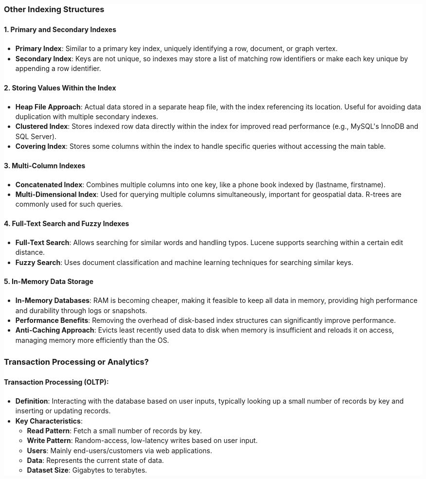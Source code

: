 ### Other Indexing Structures

#### 1. **Primary and Secondary Indexes**

- **Primary Index**: Similar to a primary key index, uniquely identifying a row, document, or graph vertex.
- **Secondary Index**: Keys are not unique, so indexes may store a list of matching row identifiers or make each key unique by appending a row identifier.

#### 2. **Storing Values Within the Index**

- **Heap File Approach**: Actual data stored in a separate heap file, with the index referencing its location. Useful for avoiding data duplication with multiple secondary indexes.
- **Clustered Index**: Stores indexed row data directly within the index for improved read performance (e.g., MySQL's InnoDB and SQL Server).
- **Covering Index**: Stores some columns within the index to handle specific queries without accessing the main table.

#### 3. **Multi-Column Indexes**

- **Concatenated Index**: Combines multiple columns into one key, like a phone book indexed by (lastname, firstname).
- **Multi-Dimensional Index**: Used for querying multiple columns simultaneously, important for geospatial data. R-trees are commonly used for such queries.

#### 4. **Full-Text Search and Fuzzy Indexes**

- **Full-Text Search**: Allows searching for similar words and handling typos. Lucene supports searching within a certain edit distance.
- **Fuzzy Search**: Uses document classification and machine learning techniques for searching similar keys.

#### 5. **In-Memory Data Storage**

- **In-Memory Databases**: RAM is becoming cheaper, making it feasible to keep all data in memory, providing high performance and durability through logs or snapshots.
- **Performance Benefits**: Removing the overhead of disk-based index structures can significantly improve performance.
- **Anti-Caching Approach**: Evicts least recently used data to disk when memory is insufficient and reloads it on access, managing memory more efficiently than the OS.

### Transaction Processing or Analytics?

#### Transaction Processing (OLTP):

- **Definition**: Interacting with the database based on user inputs, typically looking up a small number of records by key and inserting or updating records.
- **Key Characteristics**:
    - **Read Pattern**: Fetch a small number of records by key.
    - **Write Pattern**: Random-access, low-latency writes based on user input.
    - **Users**: Mainly end-users/customers via web applications.
    - **Data**: Represents the current state of data.
    - **Dataset Size**: Gigabytes to terabytes.
